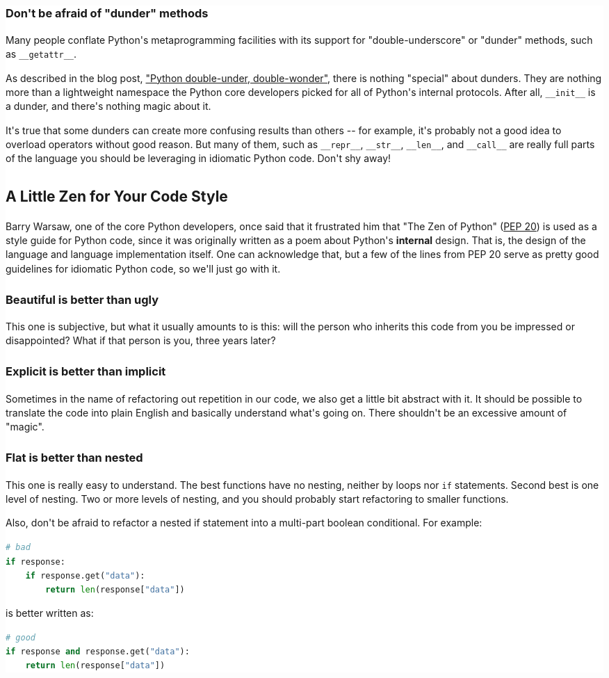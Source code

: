 ### Don't be afraid of "dunder" methods

Many people conflate Python's metaprogramming facilities with its support for "double-underscore" or "dunder" methods, such as `__getattr__`.

As described in  the blog post, ["Python double-under, double-wonder"][dunder], there is nothing "special" about dunders. They are nothing more than a lightweight namespace the Python core developers picked for all of Python's internal protocols. After all, `__init__` is a dunder, and there's nothing magic about it.

It's true that some dunders can create more confusing results than others -- for example, it's probably not a good idea to overload operators without good reason. But many of them, such as `__repr__`,  `__str__`, `__len__`, and `__call__` are really full parts of the language you should be leveraging in idiomatic Python code. Don't shy away!

[dunder]: http://www.pixelmonkey.org/2013/04/11/python-double-under-double-wonder

## A Little Zen for Your Code Style

Barry Warsaw, one of the core Python developers, once said that it frustrated him that "The Zen of Python" ([PEP 20][pep20]) is used as a style guide for Python code, since it was originally written as a poem about Python's **internal** design. That is, the design of the language and language implementation itself. One can acknowledge that, but a few of the lines from PEP 20 serve as pretty good guidelines for idiomatic Python code, so we'll just go with it.

[pep20]:  https://www.python.org/dev/peps/pep-0020/
[pocoo-naming]: http://www.pocoo.org/internal/styleguide/#naming-conventions

### Beautiful is better than ugly

This one is subjective, but what it usually amounts to is this: will the person who inherits this code from you be impressed or disappointed? What if that person is you, three years later?

### Explicit is better than implicit

Sometimes in the name of refactoring out repetition in our code, we also get a little bit abstract with it. It should be possible to translate the code into plain English and basically understand what's going on. There shouldn't be an excessive amount of "magic".

### Flat is better than nested

This one is really easy to understand. The best functions have no nesting, neither by loops nor `if` statements. Second best is one level of nesting. Two or more levels of nesting, and you should probably start refactoring to smaller functions.

Also, don't be afraid to refactor a nested if statement into a multi-part boolean conditional. For example:

```python
# bad
if response:
    if response.get("data"):
        return len(response["data"])
```

is better written as:

```python
# good
if response and response.get("data"):
    return len(response["data"])
```


[strunk-white]: https://en.wikipedia.org/wiki/The_Elements_of_Style
[pep8]: https://www.python.org/dev/peps/pep-0008/
[flake8]: https://flake8.readthedocs.org
[f8config]: https://flake8.readthedocs.org/en/latest/config.html
[pocoo]: https://flask.palletsprojects.com/en/1.1.x/styleguide/
[infohiding]: http://c2.com/cgi/wiki?InformationHiding
[mangling]: https://docs.python.org/2/tutorial/classes.html#private-variables-and-class-local-references
[modules]: http://www.dabeaz.com/modulepackage/ModulePackage.pdf
[ex-tree]: https://docs.python.org/2/library/exceptions.html#exception-hierarchy
[http-error]: http://www.tornadoweb.org/en/stable/web.html#tornado.web.HTTPError
[whitespace]: https://github.com/amontalenti/home/blob/master/.vim/bundle/whitespace/plugin/whitespace.vim
[newstyle]: https://docs.python.org/2/reference/datamodel.html#new-style-and-classic-classes
[mapfilter]: http://www.artima.com/weblogs/viewpost.jsp?thread=98196
[exceptiontypes]: https://twitter.com/amontalenti/status/665338326396727297
[docstrings]: https://www.python.org/dev/peps/pep-0287/
[requests-api]: https://github.com/kennethreitz/requests/blob/master/requests/api.py
[func]: https://docs.python.org/3/howto/functional.html
[stop-classes]: https://www.youtube.com/watch?v=o9pEzgHorH0
[yagni]: http://c2.com/cgi/wiki?YouArentGonnaNeedIt
[str-format]: https://docs.python.org/2/library/string.html#formatspec
[truth-values]: https://docs.python.org/2/library/stdtypes.html#truth-value-testing
[raises]: https://docs.python.org/2.7/reference/simple_stmts.html#the-raise-statement
[make]: https://www.gnu.org/software/make/manual/make.html#Overview
[fabfile]: http://www.fabfile.org/
[flake8]: https://flake8.pycqa.org/en/latest/
[black]: https://black.readthedocs.io/en/stable/
[pytest]: https://docs.pytest.org/en/stable/
[doctest]: https://docs.python.org/3/library/doctest.html
[hypothesis]: https://hypothesis.readthedocs.io/en/latest/
[pytest-cov]: https://pytest-cov.readthedocs.io/en/latest/readme.html
[pyenv]: https://github.com/pyenv/pyenv/blob/master/README.md
[pypa-tutorial]: https://packaging.python.org/tutorials/packaging-projects/
[pep-427]: https://www.python.org/dev/peps/pep-0427/ 
[pypa]: https://wheel.readthedocs.io/en/stable/
[apache-spark]: https://spark.apache.org/
[pypi]: https://pypi.org/
[conda-forge]: https://anaconda.org/conda-forge/pyspark
[Counter]: https://github.com/python/cpython/blob/57b569d8af2b3263c5d9e6d75fb308f89ea17ac6/Lib/collections/__init__.py#L446-L841
[rq]: https://github.com/nvie/rq/blob/master/rq/queue.py
[idiomatic]: http://www.pixelmonkey.org/2010/11/03/pythonic-means-idiomatic-and-tasteful
[amontalenti]: https://twitter.com/amontalenti
[nvie]: https://twitter.com/nvie
[williamfzc]: https://github.com/williamfzc
[tweet]: https://twitter.com/amontalenti/status/682968375702716416
